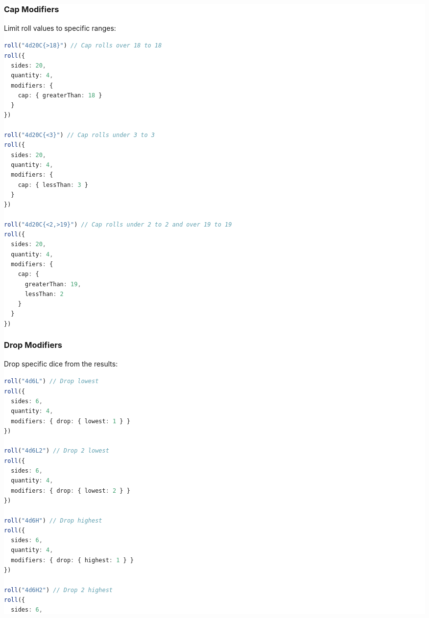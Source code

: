 ### Cap Modifiers

Limit roll values to specific ranges:

```typescript
roll("4d20C{>18}") // Cap rolls over 18 to 18
roll({
  sides: 20,
  quantity: 4,
  modifiers: {
    cap: { greaterThan: 18 }
  }
})

roll("4d20C{<3}") // Cap rolls under 3 to 3
roll({
  sides: 20,
  quantity: 4,
  modifiers: {
    cap: { lessThan: 3 }
  }
})

roll("4d20C{<2,>19}") // Cap rolls under 2 to 2 and over 19 to 19
roll({
  sides: 20,
  quantity: 4,
  modifiers: {
    cap: {
      greaterThan: 19,
      lessThan: 2
    }
  }
})
```

### Drop Modifiers

Drop specific dice from the results:

```typescript
roll("4d6L") // Drop lowest
roll({
  sides: 6,
  quantity: 4,
  modifiers: { drop: { lowest: 1 } }
})

roll("4d6L2") // Drop 2 lowest
roll({
  sides: 6,
  quantity: 4,
  modifiers: { drop: { lowest: 2 } }
})

roll("4d6H") // Drop highest
roll({
  sides: 6,
  quantity: 4,
  modifiers: { drop: { highest: 1 } }
})

roll("4d6H2") // Drop 2 highest
roll({
  sides: 6,
```